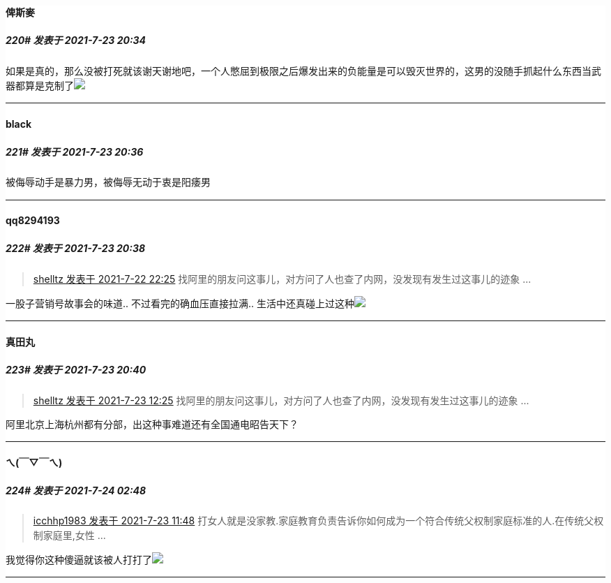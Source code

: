 ####  俾斯麥  
##### 220#       发表于 2021-7-23 20:34


如果是真的，那么没被打死就该谢天谢地吧，一个人憋屈到极限之后爆发出来的负能量是可以毁灭世界的，这男的没随手抓起什么东西当武器都算是克制了<img src="https://static.saraba1st.com/image/smiley/face2017/068.png" referrerpolicy="no-referrer">


*****

####  black  
##### 221#       发表于 2021-7-23 20:36


被侮辱动手是暴力男，被侮辱无动于衷是阳痿男


*****

####  qq8294193  
##### 222#       发表于 2021-7-23 20:38


<blockquote><a href="httphttps://bbs.saraba1st.com/2b/forum.php?mod=redirect&amp;goto=findpost&amp;pid=52068836&amp;ptid=2016984" target="_blank">shelltz 发表于 2021-7-22 22:25</a>
找阿里的朋友问这事儿，对方问了人也查了内网，没发现有发生过这事儿的迹象 ...</blockquote>
一股子营销号故事会的味道.. 不过看完的确血压直接拉满.. 生活中还真碰上过这种<img src="https://static.saraba1st.com/image/smiley/face2017/144.png" referrerpolicy="no-referrer">


*****

####  真田丸  
##### 223#       发表于 2021-7-23 20:40


<blockquote><a href="httphttps://bbs.saraba1st.com/2b/forum.php?mod=redirect&amp;goto=findpost&amp;pid=52068836&amp;ptid=2016984" target="_blank">shelltz 发表于 2021-7-23 12:25</a>
找阿里的朋友问这事儿，对方问了人也查了内网，没发现有发生过这事儿的迹象 ...</blockquote>
阿里北京上海杭州都有分部，出这种事难道还有全国通电昭告天下？


                                                 

*****

####  ㄟ(￣▽￣ㄟ)  
##### 224#       发表于 2021-7-24 02:48


<blockquote><a href="httphttps://bbs.saraba1st.com/2b/forum.php?mod=redirect&amp;goto=findpost&amp;pid=52068337&amp;ptid=2016984" target="_blank">icchhp1983 发表于 2021-7-23 11:48</a>
打女人就是没家教.家庭教育负责告诉你如何成为一个符合传统父权制家庭标准的人.在传统父权制家庭里,女性 ...</blockquote>
我觉得你这种傻逼就该被人打打了<img src="https://static.saraba1st.com/image/smiley/face2017/049.png" referrerpolicy="no-referrer">


                                                 

*****
